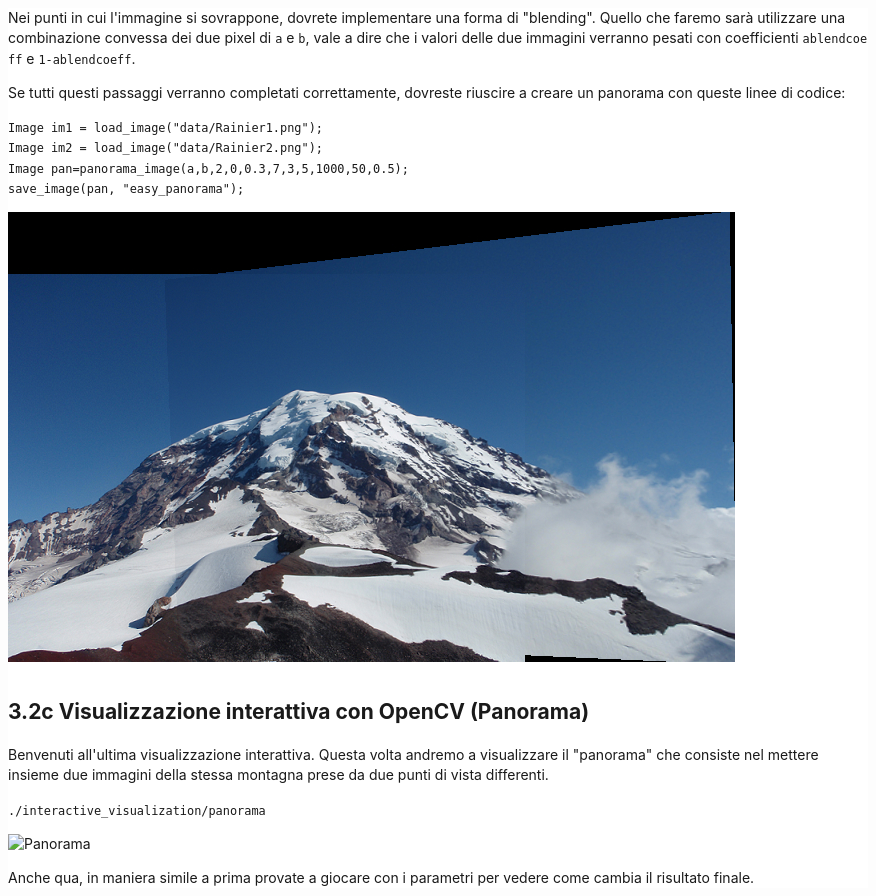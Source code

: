 Nei punti in cui l'immagine si sovrappone, dovrete implementare una forma di 
"blending". Quello che faremo sarà utilizzare una combinazione convessa dei 
due pixel di `a` e `b`, vale a dire che i valori delle due immagini verranno 
pesati con coefficienti `ablendcoeff` e `1-ablendcoeff`.

Se tutti questi passaggi verranno completati correttamente, dovreste 
riuscire a creare un panorama con queste linee di codice:

    Image im1 = load_image("data/Rainier1.png");
    Image im2 = load_image("data/Rainier2.png");
    Image pan=panorama_image(a,b,2,0,0.3,7,3,5,1000,50,0.5);
    save_image(pan, "easy_panorama");

![panorama](figs/easy_panorama.jpg)

## 3.2c Visualizzazione interattiva con OpenCV (Panorama) ##
Benvenuti all'ultima visualizzazione interattiva. Questa volta andremo a visualizzare il "panorama" che consiste nel mettere insieme due immagini della stessa montagna prese da due punti di vista differenti.

    ./interactive_visualization/panorama 

![Panorama](figs/Panorama.gif)

Anche qua, in maniera simile a prima provate a giocare con i parametri per vedere come cambia il risultato finale.
